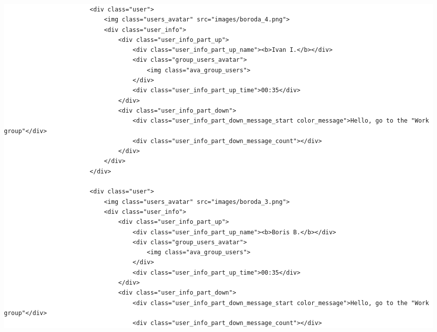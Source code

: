 							<div class="user">
								<img class="users_avatar" src="images/boroda_4.png">
								<div class="user_info">
									<div class="user_info_part_up">
										<div class="user_info_part_up_name"><b>Ivan I.</b></div>
										<div class="group_users_avatar">
											<img class="ava_group_users">
										</div>
										<div class="user_info_part_up_time">00:35</div>
									</div>
									<div class="user_info_part_down">
										<div class="user_info_part_down_message_start color_message">Hello, go to the "Work group"</div>
										<div class="user_info_part_down_message_count"></div>
									</div>
								</div>
							</div>
						
							<div class="user">
								<img class="users_avatar" src="images/boroda_3.png">
								<div class="user_info">
									<div class="user_info_part_up">
										<div class="user_info_part_up_name"><b>Boris B.</b></div>
										<div class="group_users_avatar">
											<img class="ava_group_users">
										</div>
										<div class="user_info_part_up_time">00:35</div>
									</div>
									<div class="user_info_part_down">
										<div class="user_info_part_down_message_start color_message">Hello, go to the "Work group"</div>
										<div class="user_info_part_down_message_count"></div>